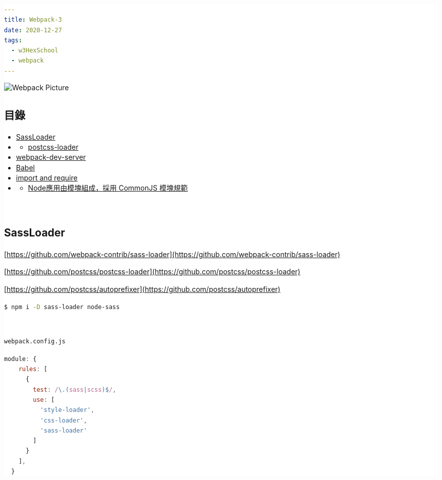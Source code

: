 ```yaml
---
title: Webpack-3
date: 2020-12-27
tags: 
  - w3HexSchool
  - webpack
---
```


<img src="https://imgur.com/PJ70Hkn.png" width="1024" alt="Webpack Picture" />

## 目錄

  - [SassLoader](#v-1)
  - - [postcss-loader](#v-1-1)
  - [webpack-dev-server](#v-2)
  - [Babel](#v-3)
  - [import and require](#v-4)
  - - [Node應用由模塊組成，採用 CommonJS 模塊規範](#v-4-1)
  



<br>

<h2 id="v-1">SassLoader</h2>

[https://github.com/webpack-contrib/sass-loader](https://github.com/webpack-contrib/sass-loader)

[https://github.com/postcss/postcss-loader](https://github.com/postcss/postcss-loader)

[https://github.com/postcss/autoprefixer](https://github.com/postcss/autoprefixer)

```bash
$ npm i -D sass-loader node-sass
```

<br>

`webpack.config.js`

```js
module: {
    rules: [
      {
        test: /\.(sass|scss)$/,
        use: [
          'style-loader',
          'css-loader',
          'sass-loader'
        ]
      }
    ],
  }
```

